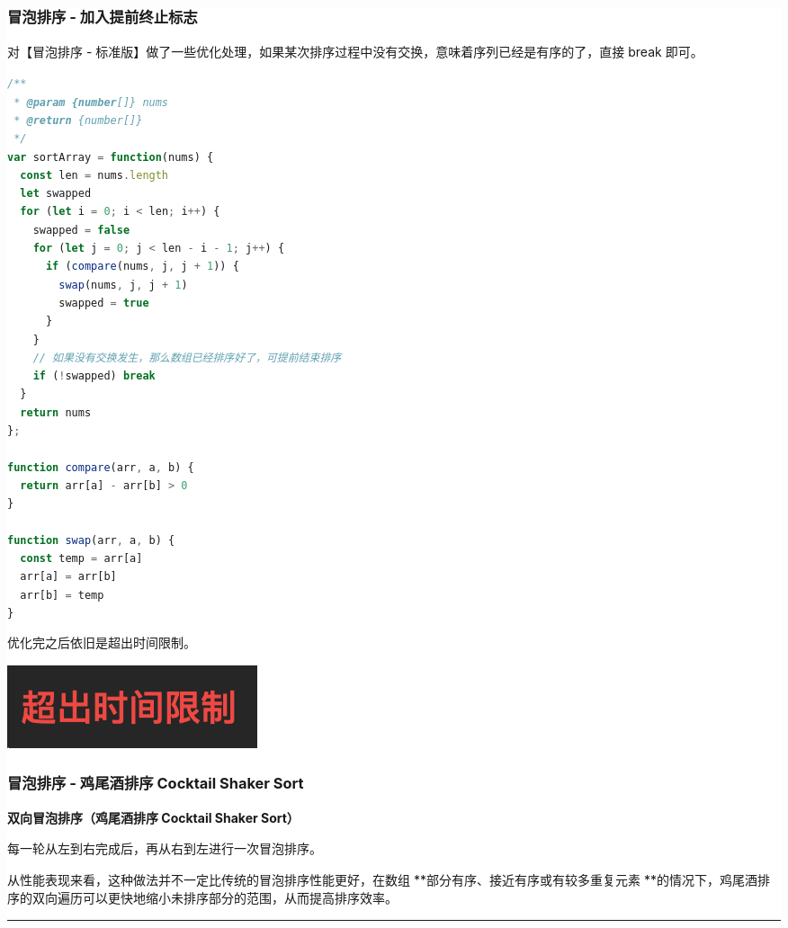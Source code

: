 ### 冒泡排序 - 加入提前终止标志

对【冒泡排序 - 标准版】做了一些优化处理，如果某次排序过程中没有交换，意味着序列已经是有序的了，直接 break 即可。

```javascript
/**
 * @param {number[]} nums
 * @return {number[]}
 */
var sortArray = function(nums) {
  const len = nums.length
  let swapped
  for (let i = 0; i < len; i++) {
    swapped = false
    for (let j = 0; j < len - i - 1; j++) {
      if (compare(nums, j, j + 1)) {
        swap(nums, j, j + 1)
        swapped = true
      }
    }
    // 如果没有交换发生，那么数组已经排序好了，可提前结束排序
    if (!swapped) break
  }
  return nums
};

function compare(arr, a, b) {
  return arr[a] - arr[b] > 0
}

function swap(arr, a, b) {
  const temp = arr[a]
  arr[a] = arr[b]
  arr[b] = temp
}
```

优化完之后依旧是超出时间限制。

![](md-imgs/2024-09-25-17-20-34.png)

### 冒泡排序 - 鸡尾酒排序 Cocktail Shaker Sort

**双向冒泡排序（鸡尾酒排序 Cocktail Shaker Sort）**

每一轮从左到右完成后，再从右到左进行一次冒泡排序。

从性能表现来看，这种做法并不一定比传统的冒泡排序性能更好，在数组 **部分有序、接近有序或有较多重复元素 **的情况下，鸡尾酒排序的双向遍历可以更快地缩小未排序部分的范围，从而提高排序效率。

---